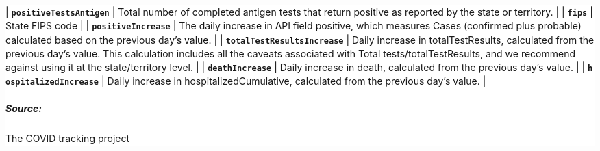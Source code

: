 | **`positiveTestsAntigen`**        | Total number of completed antigen tests that return positive as reported by the state or territory. |
| **`fips`**                        | State FIPS code                                              |
| **`positiveIncrease`**            | The daily increase in API field positive, which measures Cases (confirmed plus probable) calculated based on the previous day’s value. |
| **`totalTestResultsIncrease`**    | Daily increase in totalTestResults, calculated from the previous day’s value. This calculation includes all the caveats associated with Total tests/totalTestResults, and we recommend against using it at the state/territory level. |
| **`deathIncrease`**               | Daily increase in death, calculated from the previous day’s value. |
| **`hospitalizedIncrease`**        | Daily increase in hospitalizedCumulative, calculated from the previous day’s value. |



##### Source:

[The COVID tracking project](https://covidtracking.com/)